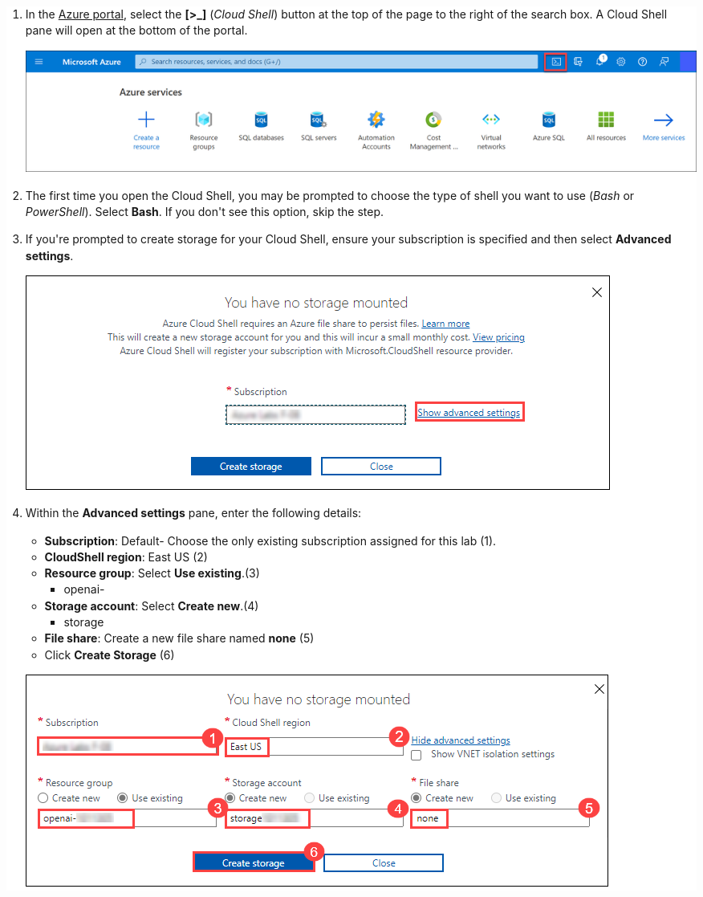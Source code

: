 1. In the [Azure portal](https://portal.azure.com?azure-portal=true), select the **[>_]** (*Cloud Shell*) button at the top of the page to the right of the search box. A Cloud Shell pane will open at the bottom of the portal.

    ![Screenshot of starting Cloud Shell by clicking on the icon to the right of the top search box.](../media/cloudshell-launch-portal.png#lightbox)

2. The first time you open the Cloud Shell, you may be prompted to choose the type of shell you want to use (*Bash* or *PowerShell*). Select **Bash**. If you don't see this option, skip the step.  

3. If you're prompted to create storage for your Cloud Shell, ensure your subscription is specified and then select **Advanced settings**.

   ![](../media/openai-labs_createstoragepane.png "Create storage advanced settings")

4. Within the **Advanced settings** pane, enter the following details:
    - **Subscription**: Default- Choose the only existing subscription assigned for this lab (1).
    - **CloudShell region**: East US (2)
    - **Resource group**: Select **Use existing**.(3)
      - openai-<inject key="Deployment-id" enableCopy="false"></inject>
    - **Storage account**: Select **Create new**.(4)
      - storage<inject key="Deployment-id" enableCopy="false"></inject>
    - **File share**: Create a new file share named **none** (5)
    - Click **Create Storage** (6)

    ![](../media/storageaccreate1.png "Create storage advanced settings")
